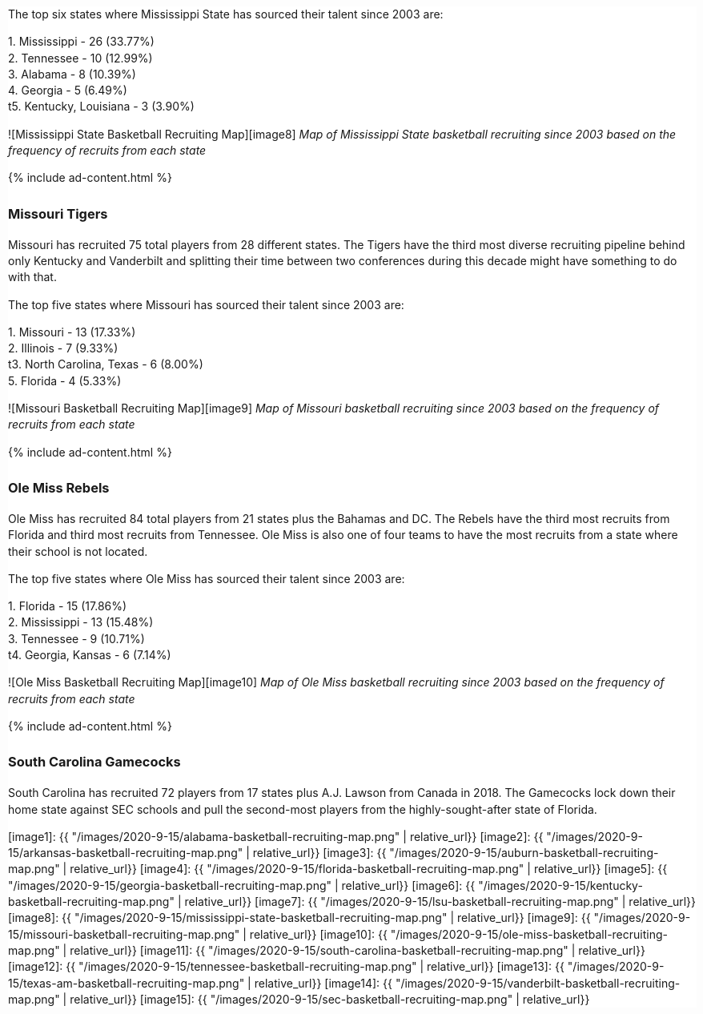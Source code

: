 The top six states where Mississippi State has sourced their talent since 2003 are:

1\. Mississippi - 26 (33.77%)  
2\. Tennessee - 10 (12.99%)  
3\. Alabama - 8 (10.39%)  
4\. Georgia - 5 (6.49%)  
t5\. Kentucky, Louisiana - 3 (3.90%)

![Mississippi State Basketball Recruiting Map][image8]
_Map of Mississippi State basketball recruiting since 2003 based on the frequency of recruits from each state_

{% include ad-content.html %}

### Missouri Tigers

Missouri has recruited 75 total players from 28 different states. The Tigers have the third most diverse recruiting pipeline behind only Kentucky and Vanderbilt and splitting their time between two conferences during this decade might have something to do with that.

The top five states where Missouri has sourced their talent since 2003 are:

1\. Missouri - 13 (17.33%)  
2\. Illinois - 7 (9.33%)  
t3\. North Carolina, Texas - 6 (8.00%)  
5\. Florida - 4 (5.33%)

![Missouri Basketball Recruiting Map][image9]
_Map of Missouri basketball recruiting since 2003 based on the frequency of recruits from each state_

{% include ad-content.html %}

### Ole Miss Rebels

Ole Miss has recruited 84 total players from 21 states plus the Bahamas and DC. The Rebels have the third most recruits from Florida and third most recruits from Tennessee. Ole Miss is also one of four teams to have the most recruits from a state where their school is not located.

The top five states where Ole Miss has sourced their talent since 2003 are:

1\. Florida - 15 (17.86%)  
2\. Mississippi - 13 (15.48%)  
3\. Tennessee - 9 (10.71%)  
t4\. Georgia, Kansas - 6 (7.14%)

![Ole Miss Basketball Recruiting Map][image10]
_Map of Ole Miss basketball recruiting since 2003 based on the frequency of recruits from each state_

{% include ad-content.html %}

### South Carolina Gamecocks

South Carolina has recruited 72 players from 17 states plus A.J. Lawson from Canada in 2018. The Gamecocks lock down their home state against SEC schools and pull the second-most players from the highly-sought-after state of Florida.


[image1]: {{ "/images/2020-9-15/alabama-basketball-recruiting-map.png" | relative_url}}
[image2]: {{ "/images/2020-9-15/arkansas-basketball-recruiting-map.png" | relative_url}}
[image3]: {{ "/images/2020-9-15/auburn-basketball-recruiting-map.png" | relative_url}}
[image4]: {{ "/images/2020-9-15/florida-basketball-recruiting-map.png" | relative_url}}
[image5]: {{ "/images/2020-9-15/georgia-basketball-recruiting-map.png" | relative_url}}
[image6]: {{ "/images/2020-9-15/kentucky-basketball-recruiting-map.png" | relative_url}}
[image7]: {{ "/images/2020-9-15/lsu-basketball-recruiting-map.png" | relative_url}}
[image8]: {{ "/images/2020-9-15/mississippi-state-basketball-recruiting-map.png" | relative_url}}
[image9]: {{ "/images/2020-9-15/missouri-basketball-recruiting-map.png" | relative_url}}
[image10]: {{ "/images/2020-9-15/ole-miss-basketball-recruiting-map.png" | relative_url}}
[image11]: {{ "/images/2020-9-15/south-carolina-basketball-recruiting-map.png" | relative_url}}
[image12]: {{ "/images/2020-9-15/tennessee-basketball-recruiting-map.png" | relative_url}}
[image13]: {{ "/images/2020-9-15/texas-am-basketball-recruiting-map.png" | relative_url}}
[image14]: {{ "/images/2020-9-15/vanderbilt-basketball-recruiting-map.png" | relative_url}}
[image15]: {{ "/images/2020-9-15/sec-basketball-recruiting-map.png" | relative_url}}